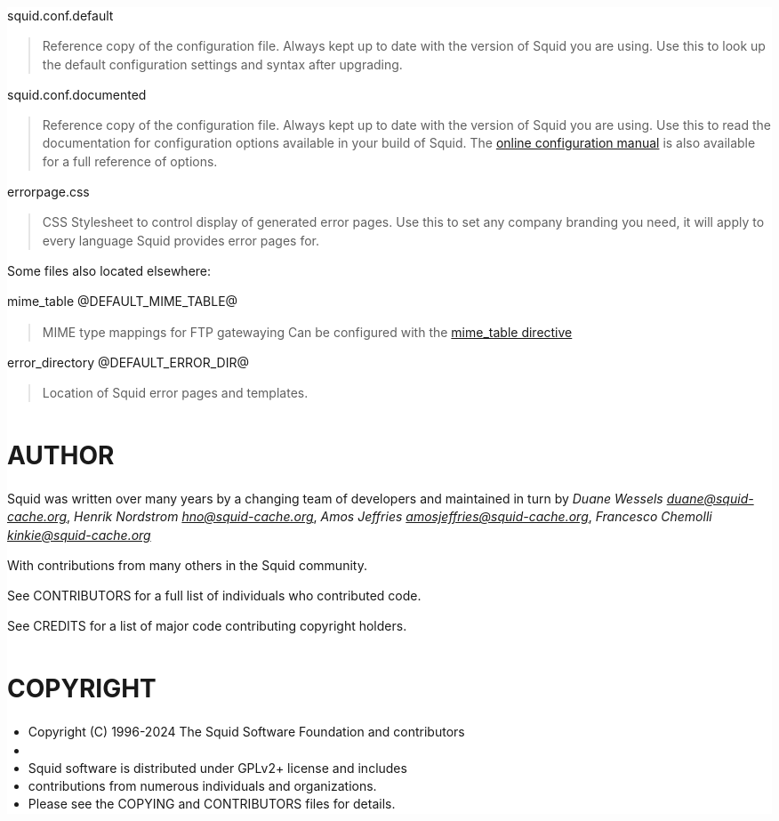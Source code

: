 squid.conf.default
> Reference copy of the configuration file. Always kept up to
  date with the version of Squid you are using.
> Use this to look up the default configuration settings and
  syntax after upgrading.

squid.conf.documented
> Reference copy of the configuration file. Always kept up to
  date with the version of Squid you are using.
> Use this to read the documentation for configuration options
  available in your build of Squid.
> The [online configuration manual](http://www.squid-cache.org/Doc/config/)
  is also available for a full reference of options.

errorpage.css
> CSS Stylesheet to control display of generated error pages.
> Use this to set any company branding you need, it will apply
  to every language Squid provides error pages for.

Some files also located elsewhere:

mime_table @DEFAULT_MIME_TABLE@
> MIME type mappings for FTP gatewaying
> Can be configured with the
  [mime_table directive](http://www.squid-cache.org/Doc/config/mime_table/)

error_directory @DEFAULT_ERROR_DIR@
> Location of Squid error pages and templates.

# AUTHOR

Squid was written over many years by a changing team of
developers and maintained in turn by
 *Duane Wessels <duane@squid-cache.org>*,
 *Henrik Nordstrom <hno@squid-cache.org>*,
 *Amos Jeffries <amosjeffries@squid-cache.org>*,
 *Francesco Chemolli <kinkie@squid-cache.org>*

With contributions from many others in the Squid community.

See CONTRIBUTORS for a full list of individuals who contributed
code.

See CREDITS for a list of major code contributing copyright
holders.

# COPYRIGHT

 * Copyright (C) 1996-2024 The Squid Software Foundation and contributors
 *
 * Squid software is distributed under GPLv2+ license and includes
 * contributions from numerous individuals and organizations.
 * Please see the COPYING and CONTRIBUTORS files for details.
